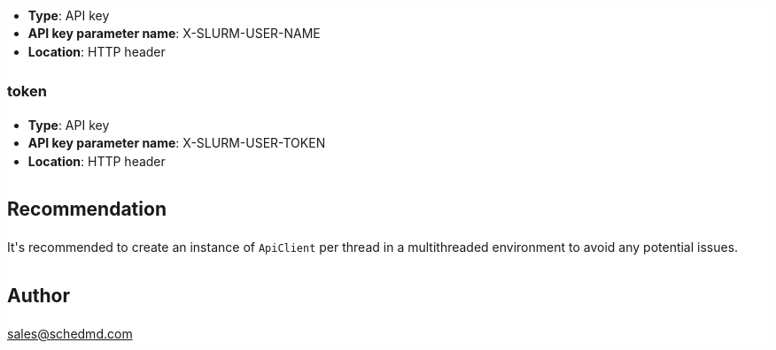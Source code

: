 - **Type**: API key
- **API key parameter name**: X-SLURM-USER-NAME
- **Location**: HTTP header

<a id="token"></a>
### token

- **Type**: API key
- **API key parameter name**: X-SLURM-USER-TOKEN
- **Location**: HTTP header


## Recommendation

It's recommended to create an instance of `ApiClient` per thread in a multithreaded environment to avoid any potential issues.

## Author

sales@schedmd.com

